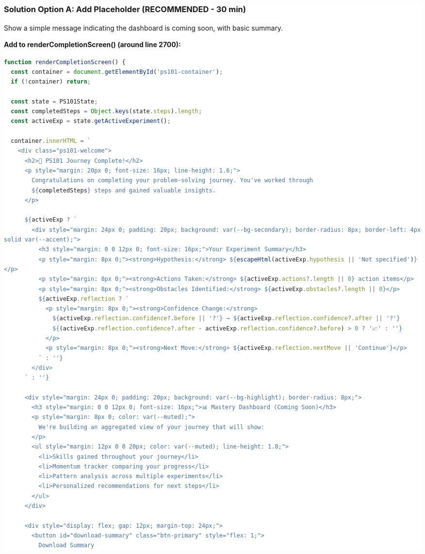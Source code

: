 ### Solution Option A: Add Placeholder (RECOMMENDED - 30 min)

Show a simple message indicating the dashboard is coming soon, with basic summary.

**Add to renderCompletionScreen() (around line 2700):**

```javascript
function renderCompletionScreen() {
  const container = document.getElementById('ps101-container');
  if (!container) return;

  const state = PS101State;
  const completedSteps = Object.keys(state.steps).length;
  const activeExp = state.getActiveExperiment();

  container.innerHTML = `
    <div class="ps101-welcome">
      <h2>🎉 PS101 Journey Complete!</h2>
      <p style="margin: 20px 0; font-size: 16px; line-height: 1.6;">
        Congratulations on completing your problem-solving journey. You've worked through
        ${completedSteps} steps and gained valuable insights.
      </p>

      ${activeExp ? `
        <div style="margin: 24px 0; padding: 20px; background: var(--bg-secondary); border-radius: 8px; border-left: 4px solid var(--accent);">
          <h3 style="margin: 0 0 12px 0; font-size: 16px;">Your Experiment Summary</h3>
          <p style="margin: 8px 0;"><strong>Hypothesis:</strong> ${escapeHtml(activeExp.hypothesis || 'Not specified')}</p>
          <p style="margin: 8px 0;"><strong>Actions Taken:</strong> ${activeExp.actions?.length || 0} action items</p>
          <p style="margin: 8px 0;"><strong>Obstacles Identified:</strong> ${activeExp.obstacles?.length || 0}</p>
          ${activeExp.reflection ? `
            <p style="margin: 8px 0;"><strong>Confidence Change:</strong>
              ${activeExp.reflection.confidence?.before || '?'} → ${activeExp.reflection.confidence?.after || '?'}
              ${(activeExp.reflection.confidence?.after - activeExp.reflection.confidence?.before) > 0 ? '📈' : ''}
            </p>
            <p style="margin: 8px 0;"><strong>Next Move:</strong> ${activeExp.reflection.nextMove || 'Continue'}</p>
          ` : ''}
        </div>
      ` : ''}

      <div style="margin: 24px 0; padding: 20px; background: var(--bg-highlight); border-radius: 8px;">
        <h3 style="margin: 0 0 12px 0; font-size: 16px;">📊 Mastery Dashboard (Coming Soon)</h3>
        <p style="margin: 8px 0; color: var(--muted);">
          We're building an aggregated view of your journey that will show:
        </p>
        <ul style="margin: 12px 0 0 20px; color: var(--muted); line-height: 1.8;">
          <li>Skills gained throughout your journey</li>
          <li>Momentum tracker comparing your progress</li>
          <li>Pattern analysis across multiple experiments</li>
          <li>Personalized recommendations for next steps</li>
        </ul>
      </div>

      <div style="display: flex; gap: 12px; margin-top: 24px;">
        <button id="download-summary" class="btn-primary" style="flex: 1;">
          Download Summary
```